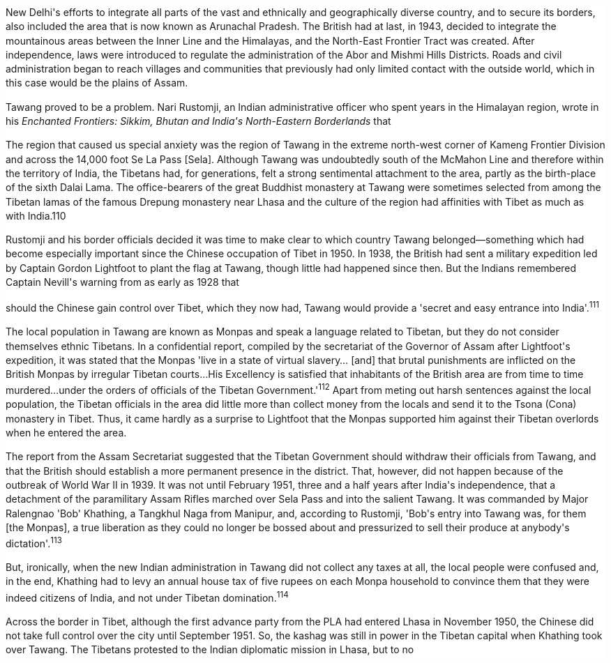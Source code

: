 New Delhi's efforts to integrate all parts of the vast and ethnically and geographically diverse country, and to secure its borders, also included the area that is now known as Arunachal Pradesh. The British had at last, in 1943, decided to integrate the mountainous areas between the Inner Line and the Himalayas, and the North-East Frontier Tract was created. After independence, laws were introduced to regulate the administration of the Abor and Mishmi Hills Districts. Roads and civil administration began to reach villages and communities that previously had only limited contact with the outside world, which in this case would be the plains of Assam.

Tawang proved to be a problem. Nari Rustomji, an Indian administrative officer who spent years in the Himalayan region, wrote in his *Enchanted Frontiers: Sikkim, Bhutan and India's North-Eastern Borderlands* that

The region that caused us special anxiety was the region of Tawang in the extreme north-west corner of Kameng Frontier Division and across the 14,000 foot Se La Pass [Sela]. Although Tawang was undoubtedly south of the McMahon Line and therefore within the territory of India, the Tibetans had, for generations, felt a strong sentimental attachment to the area, partly as the birth-place of the sixth Dalai Lama. The office-bearers of the great Buddhist monastery at Tawang were sometimes selected from among the Tibetan lamas of the famous Drepung monastery near Lhasa and the culture of the region had affinities with Tibet as much as with India.110

Rustomji and his border officials decided it was time to make clear to which country Tawang belonged—something which had become especially important since the Chinese occupation of Tibet in 1950. In 1938, the British had sent a military expedition led by Captain Gordon Lightfoot to plant the flag at Tawang, though little had happened since then. But the Indians remembered Captain Nevill's warning from as early as 1928 that

should the Chinese gain control over Tibet, which they now had, Tawang would provide a 'secret and easy entrance into India'.<sup>111</sup>

The local population in Tawang are known as Monpas and speak a language related to Tibetan, but they do not consider themselves ethnic Tibetans. In a confidential report, compiled by the secretariat of the Governor of Assam after Lightfoot's expedition, it was stated that the Monpas 'live in a state of virtual slavery… [and] that brutal punishments are inflicted on the British Monpas by irregular Tibetan courts…His Excellency is satisfied that inhabitants of the British area are from time to time murdered…under the orders of officials of the Tibetan Government.'<sup>112</sup> Apart from meting out harsh sentences against the local population, the Tibetan officials in the area did little more than collect money from the locals and send it to the Tsona (Cona) monastery in Tibet. Thus, it came hardly as a surprise to Lightfoot that the Monpas supported him against their Tibetan overlords when he entered the area.

The report from the Assam Secretariat suggested that the Tibetan Government should withdraw their officials from Tawang, and that the British should establish a more permanent presence in the district. That, however, did not happen because of the outbreak of World War II in 1939. It was not until February 1951, three and a half years after India's independence, that a detachment of the paramilitary Assam Rifles marched over Sela Pass and into the salient Tawang. It was commanded by Major Ralengnao 'Bob' Khathing, a Tangkhul Naga from Manipur, and, according to Rustomji, 'Bob's entry into Tawang was, for them [the Monpas], a true liberation as they could no longer be bossed about and pressurized to sell their produce at anybody's dictation'.<sup>113</sup>

But, ironically, when the new Indian administration in Tawang did not collect any taxes at all, the local people were confused and, in the end, Khathing had to levy an annual house tax of five rupees on each Monpa household to convince them that they were indeed citizens of India, and not under Tibetan domination.<sup>114</sup>

Across the border in Tibet, although the first advance party from the PLA had entered Lhasa in November 1950, the Chinese did not take full control over the city until September 1951. So, the kashag was still in power in the Tibetan capital when Khathing took over Tawang. The Tibetans protested to the Indian diplomatic mission in Lhasa, but to no
